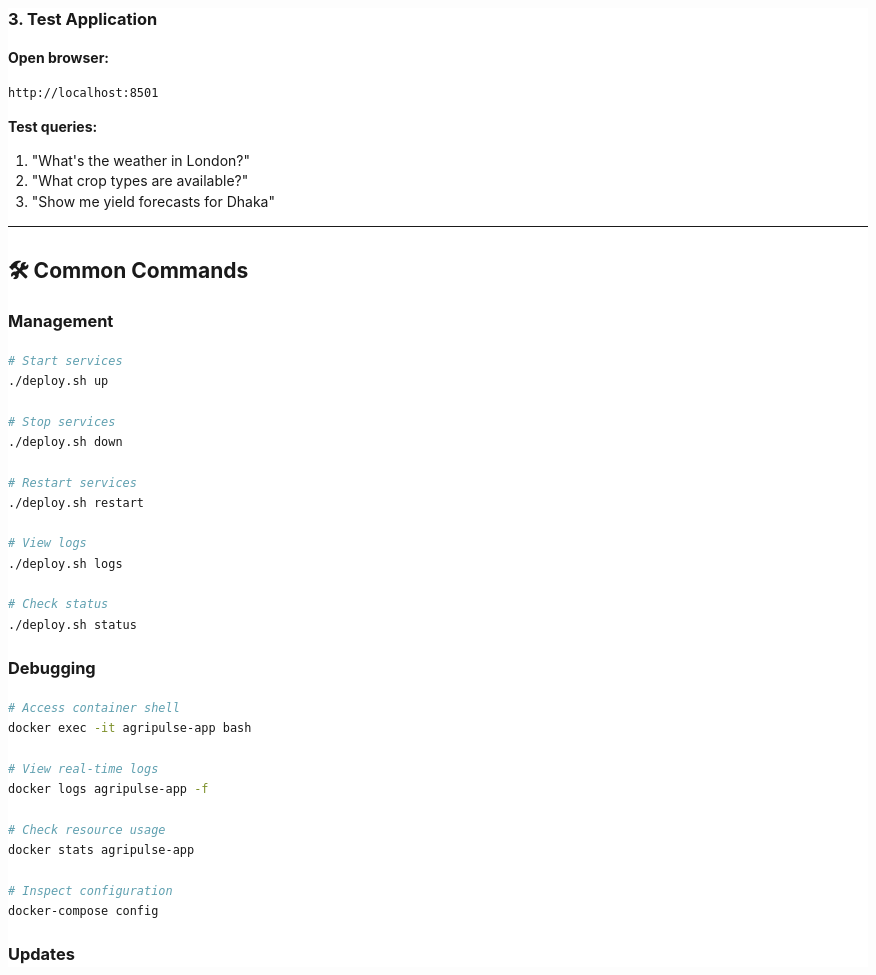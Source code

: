 ### 3. Test Application

**Open browser:**
```
http://localhost:8501
```

**Test queries:**
1. "What's the weather in London?"
2. "What crop types are available?"
3. "Show me yield forecasts for Dhaka"

---

## 🛠️ Common Commands

### Management

```bash
# Start services
./deploy.sh up

# Stop services
./deploy.sh down

# Restart services
./deploy.sh restart

# View logs
./deploy.sh logs

# Check status
./deploy.sh status
```

### Debugging

```bash
# Access container shell
docker exec -it agripulse-app bash

# View real-time logs
docker logs agripulse-app -f

# Check resource usage
docker stats agripulse-app

# Inspect configuration
docker-compose config
```

### Updates
